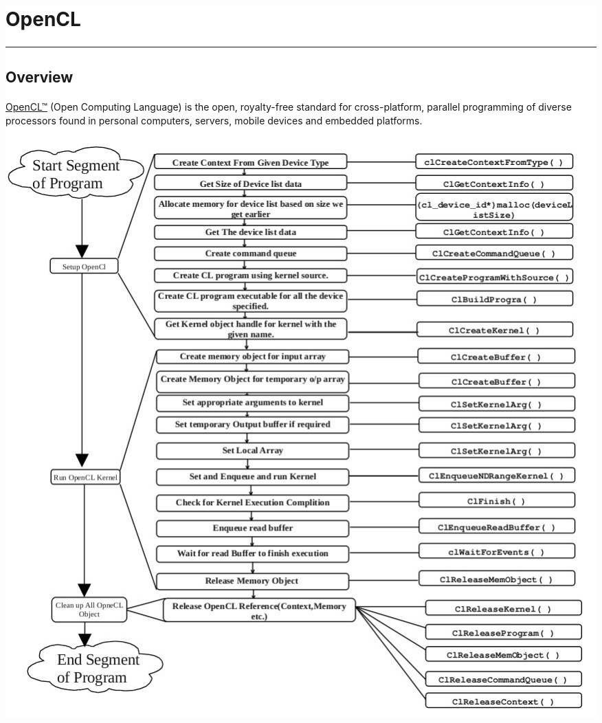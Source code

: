 # OpenCL

---

## Overview

[OpenCL™](https://www.khronos.org/opencl/) (Open Computing Language) is the open, royalty-free standard for cross-platform, parallel programming of diverse processors found in personal computers, servers, mobile devices and embedded platforms.

<p align="center">
  <img src="../../img/opencl_program_structure.jpg" style="width:100%;"/>
</p>
